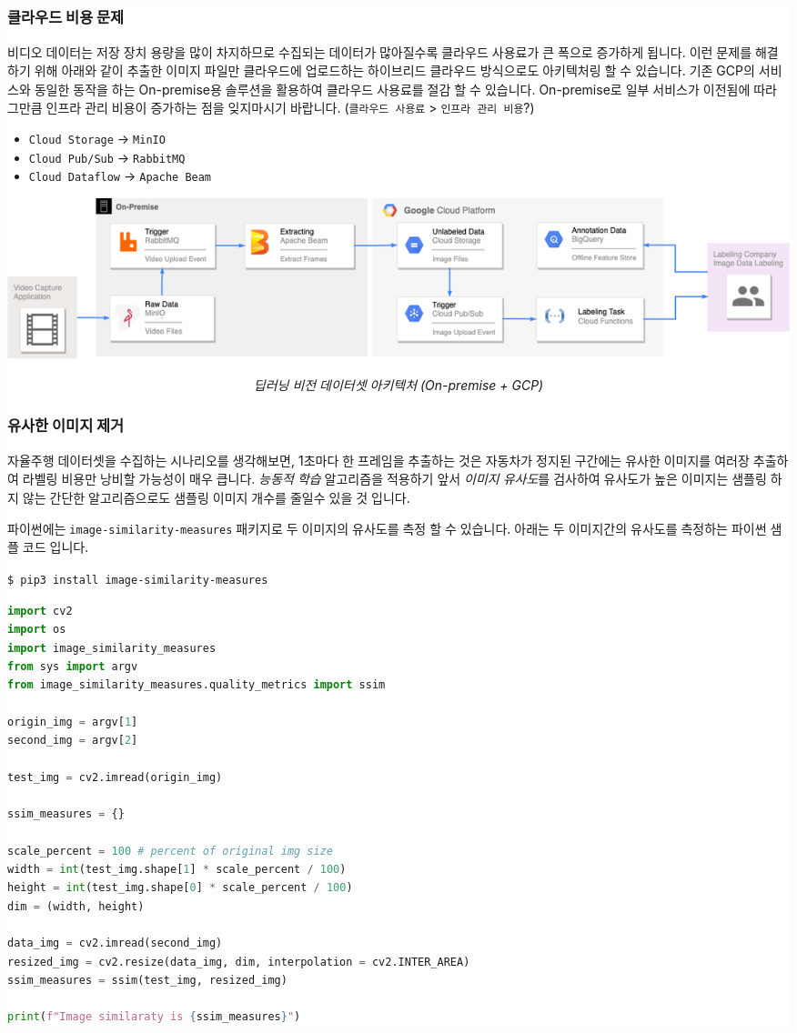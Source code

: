 ### 클라우드 비용 문제

비디오 데이터는 저장 장치 용량을 많이 차지하므로 수집되는 데이터가 많아질수록 클라우드 사용료가 큰 폭으로 증가하게 됩니다. 이런 문제를 해결하기 위해 아래와 같이 추출한 이미지 파일만 클라우드에 업로드하는 하이브리드 클라우드 방식으로도 아키텍처링 할 수 있습니다. 기존 GCP의 서비스와 동일한 동작을 하는 On-premise용 솔루션을 활용하여 클라우드 사용료를 절감 할 수 있습니다. On-premise로 일부 서비스가 이전됨에 따라 그만큼 인프라 관리 비용이 증가하는 점을 잊지마시기 바랍니다. (`클라우드 사용료` > `인프라 관리 비용`?)

- `Cloud Storage` -> `MinIO`
- `Cloud Pub/Sub` -> `RabbitMQ`
- `Cloud Dataflow` -> `Apache Beam`

![Mixed Data Labeling Process](https://github.com/Taehun/taehun.github.io/blob/main/imgs/labeling-process-mixed.png?raw=true)

_<center>딥러닝 비전 데이터셋 아키텍처 (On-premise + GCP)</center>_

### 유사한 이미지 제거

자율주행 데이터셋을 수집하는 시나리오를 생각해보면, 1초마다 한 프레임을 추출하는 것은 자동차가 정지된 구간에는 유사한 이미지를 여러장 추출하여 라벨링 비용만 낭비할 가능성이 매우 큽니다. _능동적 학습_ 알고리즘을 적용하기 앞서 *이미지 유사도*를 검사하여 유사도가 높은 이미지는 샘플링 하지 않는 간단한 알고리즘으로도 샘플링 이미지 개수를 줄일수 있을 것 입니다.

파이썬에는 `image-similarity-measures` 패키지로 두 이미지의 유사도를 측정 할 수 있습니다. 아래는 두 이미지간의 유사도를 측정하는 파이썬 샘플 코드 입니다.

```
$ pip3 install image-similarity-measures
```

```python
import cv2
import os
import image_similarity_measures
from sys import argv
from image_similarity_measures.quality_metrics import ssim

origin_img = argv[1]
second_img = argv[2]

test_img = cv2.imread(origin_img)

ssim_measures = {}

scale_percent = 100 # percent of original img size
width = int(test_img.shape[1] * scale_percent / 100)
height = int(test_img.shape[0] * scale_percent / 100)
dim = (width, height)

data_img = cv2.imread(second_img)
resized_img = cv2.resize(data_img, dim, interpolation = cv2.INTER_AREA)
ssim_measures = ssim(test_img, resized_img)

print(f"Image similaraty is {ssim_measures}")
```
